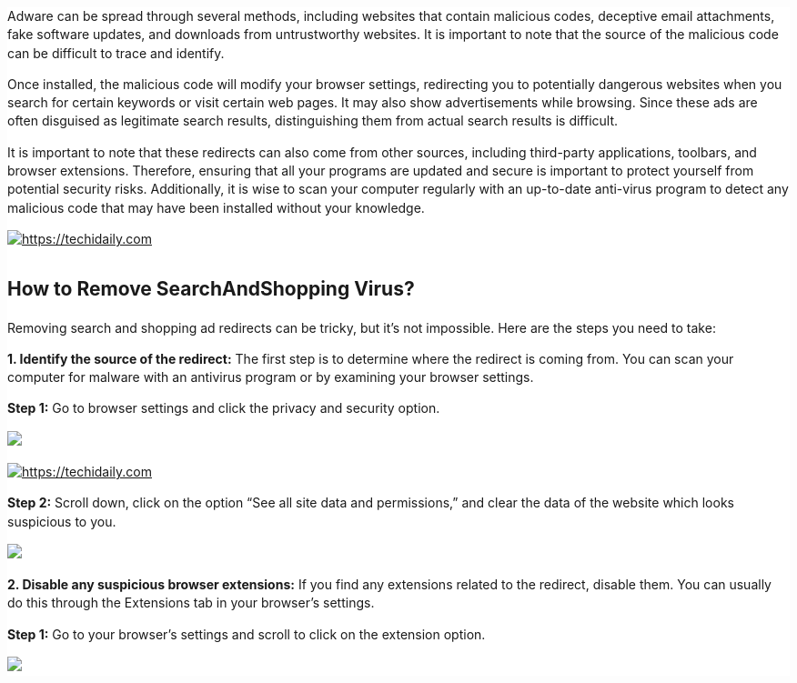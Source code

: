 Adware can be spread through several methods, including websites that contain malicious codes, deceptive email attachments, fake software updates, and downloads from untrustworthy websites. It is important to note that the source of the malicious code can be difficult to trace and identify.

Once installed, the malicious code will modify your browser settings, redirecting you to potentially dangerous websites when you search for certain keywords or visit certain web pages. It may also show advertisements while browsing. Since these ads are often disguised as legitimate search results, distinguishing them from actual search results is difficult. 

It is important to note that these redirects can also come from other sources, including third-party applications, toolbars, and browser extensions. Therefore, ensuring that all your programs are updated and secure is important to protect yourself from potential security risks. Additionally, it is wise to scan your computer regularly with an up-to-date anti-virus program to detect any malicious code that may have been installed without your knowledge.


<a href="https://appsumo.8odi.net/c/5597632/2043593/7443" target="_top" id="2043593">
  <img src="//a.impactradius-go.com/display-ad/7443-2043593" border="0" alt="https://techidaily.com" width="728" height="90"/>
</a>
<img height="0" width="0" src="https://appsumo.8odi.net/i/5597632/2043593/7443" style="position:absolute;visibility:hidden;" border="0" />


## How to Remove SearchAndShopping Virus?

Removing search and shopping ad redirects can be tricky, but it’s not impossible. Here are the steps you need to take: 

**1\. Identify the source of the redirect:** The first step is to determine where the redirect is coming from. You can scan your computer for malware with an antivirus program or by examining your browser settings.

**Step 1:** Go to browser settings and click the privacy and security option.

![](https://www.malwarefox.com/wp-content/uploads/2023/03/image-10.png)


<a href="https://aligracehair.sjv.io/c/5597632/2135371/19272" target="_top" id="2135371">
  <img src="//a.impactradius-go.com/display-ad/19272-2135371" border="0" alt="https://techidaily.com" width="320" height="90"/>
</a>
<img height="0" width="0" src="https://aligracehair.sjv.io/i/5597632/2135371/19272" style="position:absolute;visibility:hidden;" border="0" />


**Step 2:** Scroll down, click on the option “See all site data and permissions,” and clear the data of the website which looks suspicious to you.

![](https://www.malwarefox.com/wp-content/uploads/2023/03/image-14.png)

**2\. Disable any suspicious browser extensions:** If you find any extensions related to the redirect, disable them. You can usually do this through the Extensions tab in your browser’s settings.

**Step 1:** Go to your browser’s settings and scroll to click on the extension option.

![](https://www.malwarefox.com/wp-content/uploads/2023/03/image-9.png)
